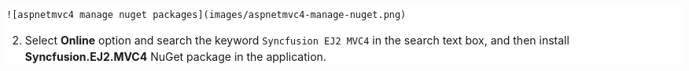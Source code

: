     ![aspnetmvc4 manage nuget packages](images/aspnetmvc4-manage-nuget.png)

2. Select **Online** option and search the keyword `Syncfusion EJ2 MVC4` in the search text box, and then install **Syncfusion.EJ2.MVC4** NuGet package in the application.
